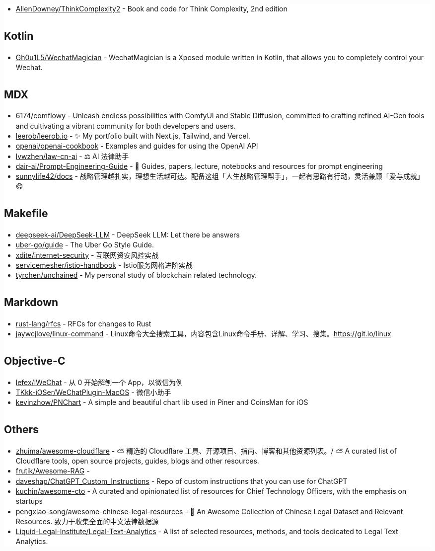 - [AllenDowney/ThinkComplexity2](https://github.com/AllenDowney/ThinkComplexity2) - Book and code for Think Complexity, 2nd edition

## Kotlin 

- [Gh0u1L5/WechatMagician](https://github.com/Gh0u1L5/WechatMagician) - WechatMagician is a Xposed module written in Kotlin, that allows you to completely control your Wechat.

## MDX 

- [6174/comflowy](https://github.com/6174/comflowy) - Unleash endless possibilities with ComfyUI and Stable Diffusion, committed to crafting refined AI-Gen tools and cultivating a vibrant community for both developers and users.
- [leerob/leerob.io](https://github.com/leerob/leerob.io) - ✨  My portfolio built with Next.js, Tailwind, and Vercel.
- [openai/openai-cookbook](https://github.com/openai/openai-cookbook) - Examples and guides for using the OpenAI API
- [lvwzhen/law-cn-ai](https://github.com/lvwzhen/law-cn-ai) - ⚖️ AI 法律助手
- [dair-ai/Prompt-Engineering-Guide](https://github.com/dair-ai/Prompt-Engineering-Guide) - 🐙 Guides, papers, lecture, notebooks and resources for prompt engineering
- [sunnylife42/docs](https://github.com/sunnylife42/docs) - 战略管理越扎实，理想生活越可达。配备这组「人生战略管理帮手」，一起有思路有行动，灵活兼顾「爱与成就」 😋

## Makefile 

- [deepseek-ai/DeepSeek-LLM](https://github.com/deepseek-ai/DeepSeek-LLM) - DeepSeek LLM: Let there be answers
- [uber-go/guide](https://github.com/uber-go/guide) - The Uber Go Style Guide.
- [xdite/internet-security](https://github.com/xdite/internet-security) - 互联网资安风控实战
- [servicemesher/istio-handbook](https://github.com/servicemesher/istio-handbook) - Istio服务网格进阶实战
- [tyrchen/unchained](https://github.com/tyrchen/unchained) - My personal study of blockchain related technology.

## Markdown 

- [rust-lang/rfcs](https://github.com/rust-lang/rfcs) - RFCs for changes to Rust
- [jaywcjlove/linux-command](https://github.com/jaywcjlove/linux-command) - Linux命令大全搜索工具，内容包含Linux命令手册、详解、学习、搜集。https://git.io/linux

## Objective-C 

- [lefex/iWeChat](https://github.com/lefex/iWeChat) - 从 0 开始解刨一个 App，以微信为例
- [TKkk-iOSer/WeChatPlugin-MacOS](https://github.com/TKkk-iOSer/WeChatPlugin-MacOS) - 微信小助手
- [kevinzhow/PNChart](https://github.com/kevinzhow/PNChart) - A simple and beautiful chart lib used in Piner and CoinsMan for iOS

## Others 

- [zhuima/awesome-cloudflare](https://github.com/zhuima/awesome-cloudflare) - ⛅️ 精选的 Cloudflare 工具、开源项目、指南、博客和其他资源列表。/ ⛅️ A curated list of Cloudflare tools, open source projects, guides, blogs and other resources.
- [frutik/Awesome-RAG](https://github.com/frutik/Awesome-RAG) - 
- [daveshap/ChatGPT_Custom_Instructions](https://github.com/daveshap/ChatGPT_Custom_Instructions) - Repo of custom instructions that you can use for ChatGPT
- [kuchin/awesome-cto](https://github.com/kuchin/awesome-cto) - A curated and opinionated list of resources for Chief Technology Officers, with the emphasis on startups
- [pengxiao-song/awesome-chinese-legal-resources](https://github.com/pengxiao-song/awesome-chinese-legal-resources) - 📝 An Awesome Collection of Chinese Legal Dataset and Relevant Resources. 致力于收集全面的中文法律数据源
- [Liquid-Legal-Institute/Legal-Text-Analytics](https://github.com/Liquid-Legal-Institute/Legal-Text-Analytics) - A list of selected resources, methods, and tools dedicated to Legal Text Analytics.
